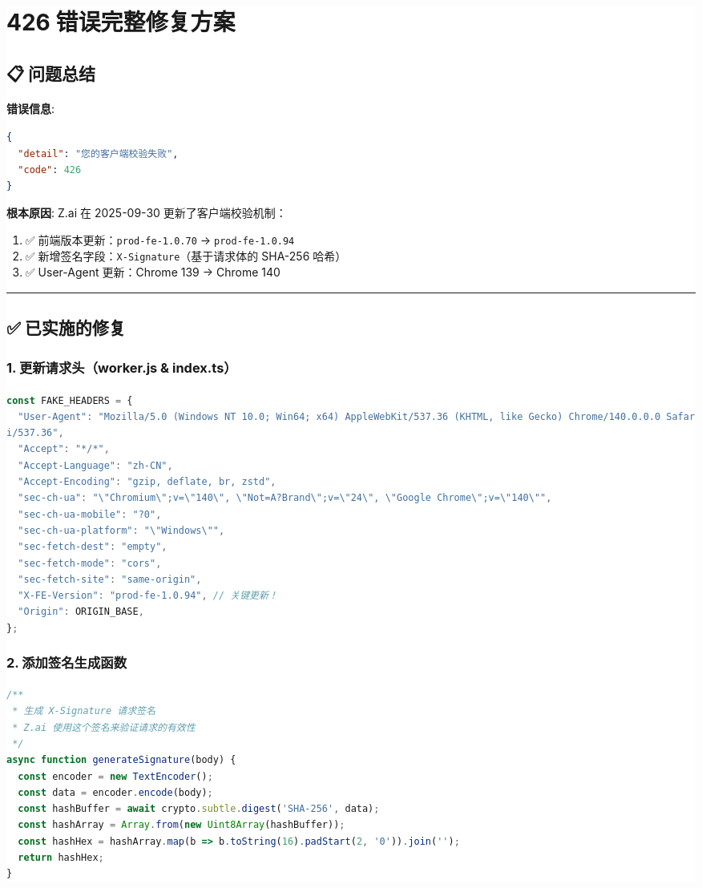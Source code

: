 # 426 错误完整修复方案

## 📋 问题总结

**错误信息**:
```json
{
  "detail": "您的客户端校验失败",
  "code": 426
}
```

**根本原因**: Z.ai 在 2025-09-30 更新了客户端校验机制：
1. ✅ 前端版本更新：`prod-fe-1.0.70` → `prod-fe-1.0.94`
2. ✅ 新增签名字段：`X-Signature`（基于请求体的 SHA-256 哈希）
3. ✅ User-Agent 更新：Chrome 139 → Chrome 140

---

## ✅ 已实施的修复

### 1. 更新请求头（worker.js & index.ts）

```javascript
const FAKE_HEADERS = {
  "User-Agent": "Mozilla/5.0 (Windows NT 10.0; Win64; x64) AppleWebKit/537.36 (KHTML, like Gecko) Chrome/140.0.0.0 Safari/537.36",
  "Accept": "*/*",
  "Accept-Language": "zh-CN",
  "Accept-Encoding": "gzip, deflate, br, zstd",
  "sec-ch-ua": "\"Chromium\";v=\"140\", \"Not=A?Brand\";v=\"24\", \"Google Chrome\";v=\"140\"",
  "sec-ch-ua-mobile": "?0",
  "sec-ch-ua-platform": "\"Windows\"",
  "sec-fetch-dest": "empty",
  "sec-fetch-mode": "cors",
  "sec-fetch-site": "same-origin",
  "X-FE-Version": "prod-fe-1.0.94", // 关键更新！
  "Origin": ORIGIN_BASE,
};
```

### 2. 添加签名生成函数

```javascript
/**
 * 生成 X-Signature 请求签名
 * Z.ai 使用这个签名来验证请求的有效性
 */
async function generateSignature(body) {
  const encoder = new TextEncoder();
  const data = encoder.encode(body);
  const hashBuffer = await crypto.subtle.digest('SHA-256', data);
  const hashArray = Array.from(new Uint8Array(hashBuffer));
  const hashHex = hashArray.map(b => b.toString(16).padStart(2, '0')).join('');
  return hashHex;
}
```
